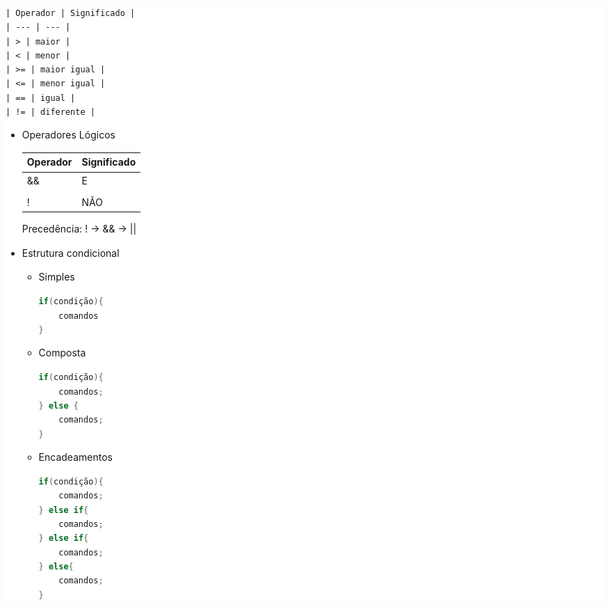     
    | Operador | Significado |
    | --- | --- |
    | > | maior |
    | < | menor |
    | >= | maior igual |
    | <= | menor igual |
    | == | igual |
    | != | diferente |
    
- Operadores Lógicos
    
    
    | Operador | Significado |
    | --- | --- |
    | && | E |
    | || | OU |
    | ! | NÃO |
    
    Precedência: ! → && → || 
    
- Estrutura condicional
    - Simples
        
        ```csharp
        if(condição){
        	comandos
        }
        ```
        
    - Composta
        
        ```csharp
        if(condição){
        	comandos;
        } else {
        	comandos;
        }
        ```
        
    - Encadeamentos
        
        ```csharp
        if(condição){
        	comandos;
        } else if{
        	comandos;
        } else if{
        	comandos;
        } else{
        	comandos;
        }
        ```
        